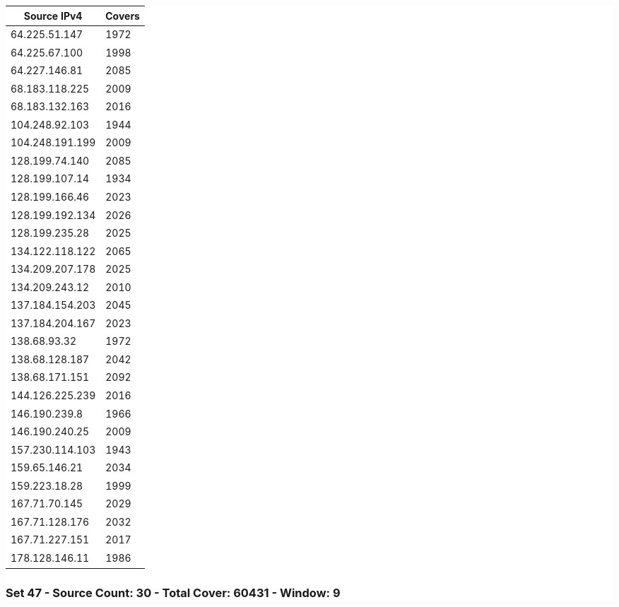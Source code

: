 | Source IPv4 | Covers |
| --- | --- |
| 64.225.51.147 | 1972 |
| 64.225.67.100 | 1998 |
| 64.227.146.81 | 2085 |
| 68.183.118.225 | 2009 |
| 68.183.132.163 | 2016 |
| 104.248.92.103 | 1944 |
| 104.248.191.199 | 2009 |
| 128.199.74.140 | 2085 |
| 128.199.107.14 | 1934 |
| 128.199.166.46 | 2023 |
| 128.199.192.134 | 2026 |
| 128.199.235.28 | 2025 |
| 134.122.118.122 | 2065 |
| 134.209.207.178 | 2025 |
| 134.209.243.12 | 2010 |
| 137.184.154.203 | 2045 |
| 137.184.204.167 | 2023 |
| 138.68.93.32 | 1972 |
| 138.68.128.187 | 2042 |
| 138.68.171.151 | 2092 |
| 144.126.225.239 | 2016 |
| 146.190.239.8 | 1966 |
| 146.190.240.25 | 2009 |
| 157.230.114.103 | 1943 |
| 159.65.146.21 | 2034 |
| 159.223.18.28 | 1999 |
| 167.71.70.145 | 2029 |
| 167.71.128.176 | 2032 |
| 167.71.227.151 | 2017 |
| 178.128.146.11 | 1986 |
### Set 47 - Source Count: 30 - Total Cover: 60431 - Window: 9
